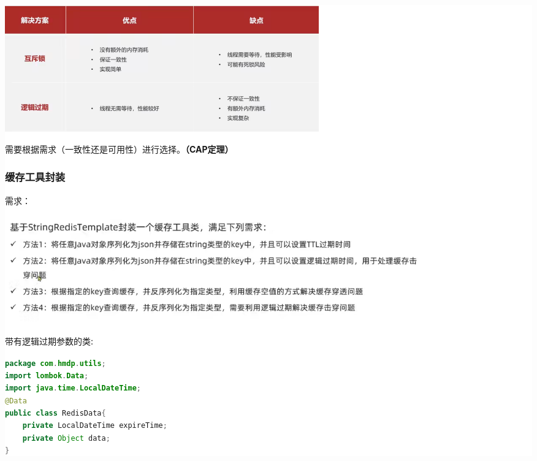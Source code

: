 

<img src="../assets/屏幕截图 2025-04-12 213903.png" alt="屏幕截图 2025-04-12 213903" style="zoom: 50%;" />

需要根据需求（一致性还是可用性）进行选择。**（CAP定理）**



### 缓存工具封装

需求：

<img src="../assets/屏幕截图 2025-04-13 090516.png" alt="屏幕截图 2025-04-13 090516" style="zoom: 67%;" />

带有逻辑过期参数的类:

```java
package com.hmdp.utils;
import lombok.Data;
import java.time.LocalDateTime;
@Data
public class RedisData{
    private LocalDateTime expireTime;
    private Object data;
}
```
